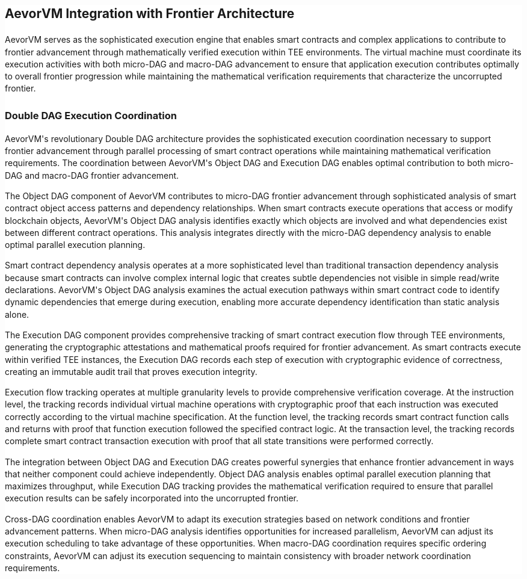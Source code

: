 ## AevorVM Integration with Frontier Architecture

AevorVM serves as the sophisticated execution engine that enables smart contracts and complex applications to contribute to frontier advancement through mathematically verified execution within TEE environments. The virtual machine must coordinate its execution activities with both micro-DAG and macro-DAG advancement to ensure that application execution contributes optimally to overall frontier progression while maintaining the mathematical verification requirements that characterize the uncorrupted frontier.

### Double DAG Execution Coordination

AevorVM's revolutionary Double DAG architecture provides the sophisticated execution coordination necessary to support frontier advancement through parallel processing of smart contract operations while maintaining mathematical verification requirements. The coordination between AevorVM's Object DAG and Execution DAG enables optimal contribution to both micro-DAG and macro-DAG frontier advancement.

The Object DAG component of AevorVM contributes to micro-DAG frontier advancement through sophisticated analysis of smart contract object access patterns and dependency relationships. When smart contracts execute operations that access or modify blockchain objects, AevorVM's Object DAG analysis identifies exactly which objects are involved and what dependencies exist between different contract operations. This analysis integrates directly with the micro-DAG dependency analysis to enable optimal parallel execution planning.

Smart contract dependency analysis operates at a more sophisticated level than traditional transaction dependency analysis because smart contracts can involve complex internal logic that creates subtle dependencies not visible in simple read/write declarations. AevorVM's Object DAG analysis examines the actual execution pathways within smart contract code to identify dynamic dependencies that emerge during execution, enabling more accurate dependency identification than static analysis alone.

The Execution DAG component provides comprehensive tracking of smart contract execution flow through TEE environments, generating the cryptographic attestations and mathematical proofs required for frontier advancement. As smart contracts execute within verified TEE instances, the Execution DAG records each step of execution with cryptographic evidence of correctness, creating an immutable audit trail that proves execution integrity.

Execution flow tracking operates at multiple granularity levels to provide comprehensive verification coverage. At the instruction level, the tracking records individual virtual machine operations with cryptographic proof that each instruction was executed correctly according to the virtual machine specification. At the function level, the tracking records smart contract function calls and returns with proof that function execution followed the specified contract logic. At the transaction level, the tracking records complete smart contract transaction execution with proof that all state transitions were performed correctly.

The integration between Object DAG and Execution DAG creates powerful synergies that enhance frontier advancement in ways that neither component could achieve independently. Object DAG analysis enables optimal parallel execution planning that maximizes throughput, while Execution DAG tracking provides the mathematical verification required to ensure that parallel execution results can be safely incorporated into the uncorrupted frontier.

Cross-DAG coordination enables AevorVM to adapt its execution strategies based on network conditions and frontier advancement patterns. When micro-DAG analysis identifies opportunities for increased parallelism, AevorVM can adjust its execution scheduling to take advantage of these opportunities. When macro-DAG coordination requires specific ordering constraints, AevorVM can adjust its execution sequencing to maintain consistency with broader network coordination requirements.
